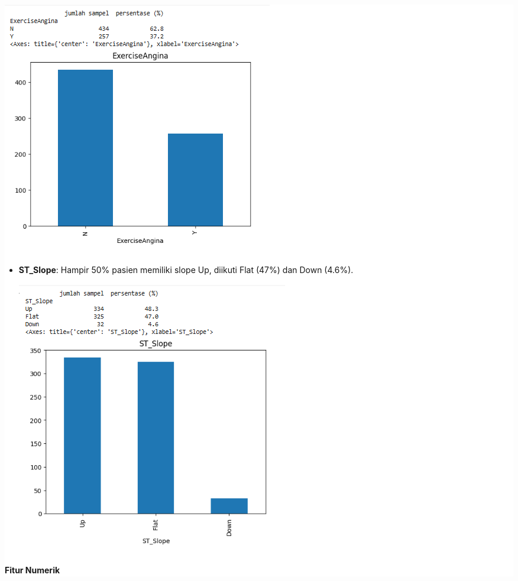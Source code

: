   ![alt text](resource/univariate%20exangina.png)

* **ST\_Slope**: Hampir 50% pasien memiliki slope Up, diikuti Flat (47%) dan Down (4.6%).

  ![alt text](resource/univariate%20stslope.png)


**Fitur Numerik**
